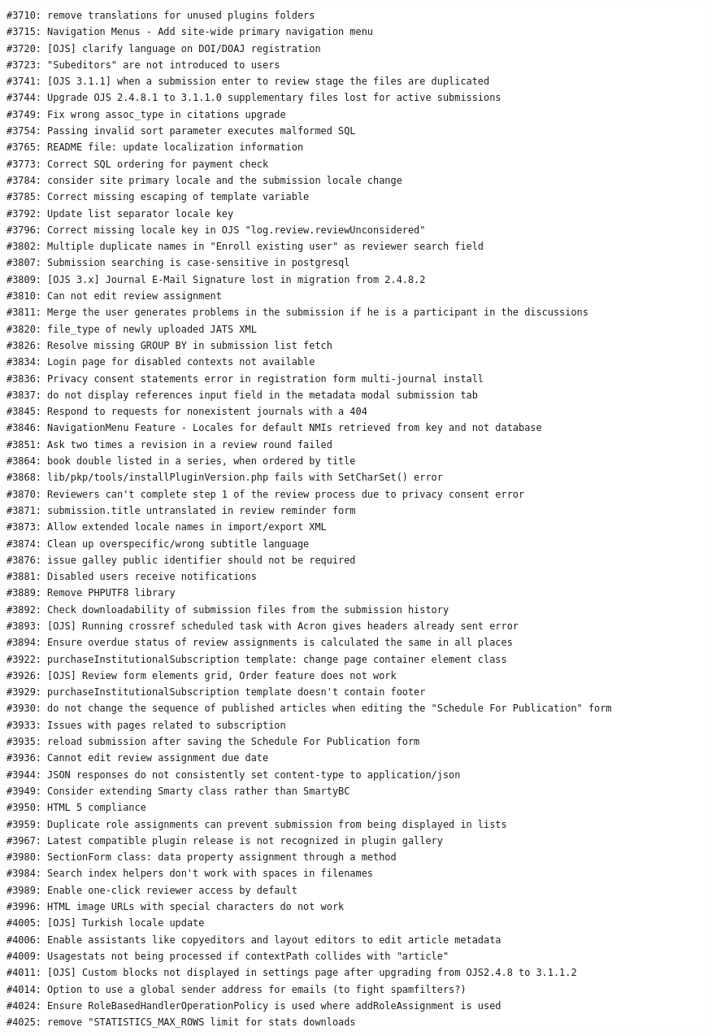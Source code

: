 	#3710: remove translations for unused plugins folders
	#3715: Navigation Menus - Add site-wide primary navigation menu
	#3720: [OJS] clarify language on DOI/DOAJ registration
	#3723: "Subeditors" are not introduced to users
	#3741: [OJS 3.1.1] when a submission enter to review stage the files are duplicated
	#3744: Upgrade OJS 2.4.8.1 to 3.1.1.0 supplementary files lost for active submissions
	#3749: Fix wrong assoc_type in citations upgrade
	#3754: Passing invalid sort parameter executes malformed SQL
	#3765: README file: update localization information
	#3773: Correct SQL ordering for payment check
	#3784: consider site primary locale and the submission locale change
	#3785: Correct missing escaping of template variable
	#3792: Update list separator locale key
	#3796: Correct missing locale key in OJS "log.review.reviewUnconsidered"
	#3802: Multiple duplicate names in "Enroll existing user" as reviewer search field
	#3807: Submission searching is case-sensitive in postgresql
	#3809: [OJS 3.x] Journal E-Mail Signature lost in migration from 2.4.8.2
	#3810: Can not edit review assignment
	#3811: Merge the user generates problems in the submission if he is a participant in the discussions
	#3820: file_type of newly uploaded JATS XML
	#3826: Resolve missing GROUP BY in submission list fetch
	#3834: Login page for disabled contexts not available
	#3836: Privacy consent statements error in registration form multi-journal install
	#3837: do not display references input field in the metadata modal submission tab
	#3845: Respond to requests for nonexistent journals with a 404
	#3846: NavigationMenu Feature - Locales for default NMIs retrieved from key and not database
	#3851: Ask two times a revision in a review round failed
	#3864: book double listed in a series, when ordered by title
	#3868: lib/pkp/tools/installPluginVersion.php fails with SetCharSet() error
	#3870: Reviewers can't complete step 1 of the review process due to privacy consent error
	#3871: submission.title untranslated in review reminder form
	#3873: Allow extended locale names in import/export XML
	#3874: Clean up overspecific/wrong subtitle language
	#3876: issue galley public identifier should not be required
	#3881: Disabled users receive notifications
	#3889: Remove PHPUTF8 library
	#3892: Check downloadability of submission files from the submission history
	#3893: [OJS] Running crossref scheduled task with Acron gives headers already sent error
	#3894: Ensure overdue status of review assignments is calculated the same in all places
	#3922: purchaseInstitutionalSubscription template: change page container element class
	#3926: [OJS] Review form elements grid, Order feature does not work
	#3929: purchaseInstitutionalSubscription template doesn't contain footer
	#3930: do not change the sequence of published articles when editing the "Schedule For Publication" form
	#3933: Issues with pages related to subscription
	#3935: reload submission after saving the Schedule For Publication form
	#3936: Cannot edit review assignment due date
	#3944: JSON responses do not consistently set content-type to application/json
	#3949: Consider extending Smarty class rather than SmartyBC
	#3950: HTML 5 compliance
	#3959: Duplicate role assignments can prevent submission from being displayed in lists
	#3967: Latest compatible plugin release is not recognized in plugin gallery
	#3980: SectionForm class: data property assignment through a method
	#3984: Search index helpers don't work with spaces in filenames
	#3989: Enable one-click reviewer access by default
	#3996: HTML image URLs with special characters do not work
	#4005: [OJS] Turkish locale update
	#4006: Enable assistants like copyeditors and layout editors to edit article metadata
	#4009: Usagestats not being processed if contextPath collides with "article"
	#4011: [OJS] Custom blocks not displayed in settings page after upgrading from OJS2.4.8 to 3.1.1.2
	#4014: Option to use a global sender address for emails (to fight spamfilters?)
	#4024: Ensure RoleBasedHandlerOperationPolicy is used where addRoleAssignment is used
	#4025: remove "STATISTICS_MAX_ROWS limit for stats downloads